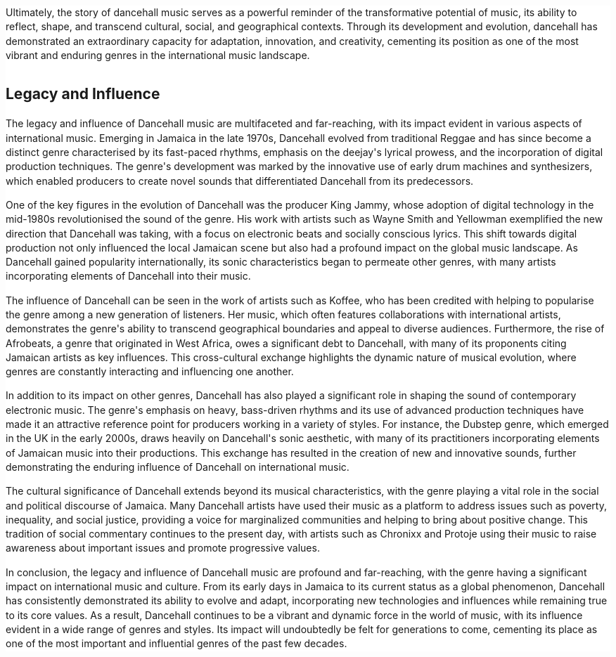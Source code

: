 Ultimately, the story of dancehall music serves as a powerful reminder of the transformative potential of music, its ability to reflect, shape, and transcend cultural, social, and geographical contexts. Through its development and evolution, dancehall has demonstrated an extraordinary capacity for adaptation, innovation, and creativity, cementing its position as one of the most vibrant and enduring genres in the international music landscape.

## Legacy and Influence

The legacy and influence of Dancehall music are multifaceted and far-reaching, with its impact evident in various aspects of international music. Emerging in Jamaica in the late 1970s, Dancehall evolved from traditional Reggae and has since become a distinct genre characterised by its fast-paced rhythms, emphasis on the deejay's lyrical prowess, and the incorporation of digital production techniques. The genre's development was marked by the innovative use of early drum machines and synthesizers, which enabled producers to create novel sounds that differentiated Dancehall from its predecessors.

One of the key figures in the evolution of Dancehall was the producer King Jammy, whose adoption of digital technology in the mid-1980s revolutionised the sound of the genre. His work with artists such as Wayne Smith and Yellowman exemplified the new direction that Dancehall was taking, with a focus on electronic beats and socially conscious lyrics. This shift towards digital production not only influenced the local Jamaican scene but also had a profound impact on the global music landscape. As Dancehall gained popularity internationally, its sonic characteristics began to permeate other genres, with many artists incorporating elements of Dancehall into their music.

The influence of Dancehall can be seen in the work of artists such as Koffee, who has been credited with helping to popularise the genre among a new generation of listeners. Her music, which often features collaborations with international artists, demonstrates the genre's ability to transcend geographical boundaries and appeal to diverse audiences. Furthermore, the rise of Afrobeats, a genre that originated in West Africa, owes a significant debt to Dancehall, with many of its proponents citing Jamaican artists as key influences. This cross-cultural exchange highlights the dynamic nature of musical evolution, where genres are constantly interacting and influencing one another.

In addition to its impact on other genres, Dancehall has also played a significant role in shaping the sound of contemporary electronic music. The genre's emphasis on heavy, bass-driven rhythms and its use of advanced production techniques have made it an attractive reference point for producers working in a variety of styles. For instance, the Dubstep genre, which emerged in the UK in the early 2000s, draws heavily on Dancehall's sonic aesthetic, with many of its practitioners incorporating elements of Jamaican music into their productions. This exchange has resulted in the creation of new and innovative sounds, further demonstrating the enduring influence of Dancehall on international music.

The cultural significance of Dancehall extends beyond its musical characteristics, with the genre playing a vital role in the social and political discourse of Jamaica. Many Dancehall artists have used their music as a platform to address issues such as poverty, inequality, and social justice, providing a voice for marginalized communities and helping to bring about positive change. This tradition of social commentary continues to the present day, with artists such as Chronixx and Protoje using their music to raise awareness about important issues and promote progressive values.

In conclusion, the legacy and influence of Dancehall music are profound and far-reaching, with the genre having a significant impact on international music and culture. From its early days in Jamaica to its current status as a global phenomenon, Dancehall has consistently demonstrated its ability to evolve and adapt, incorporating new technologies and influences while remaining true to its core values. As a result, Dancehall continues to be a vibrant and dynamic force in the world of music, with its influence evident in a wide range of genres and styles. Its impact will undoubtedly be felt for generations to come, cementing its place as one of the most important and influential genres of the past few decades. 
